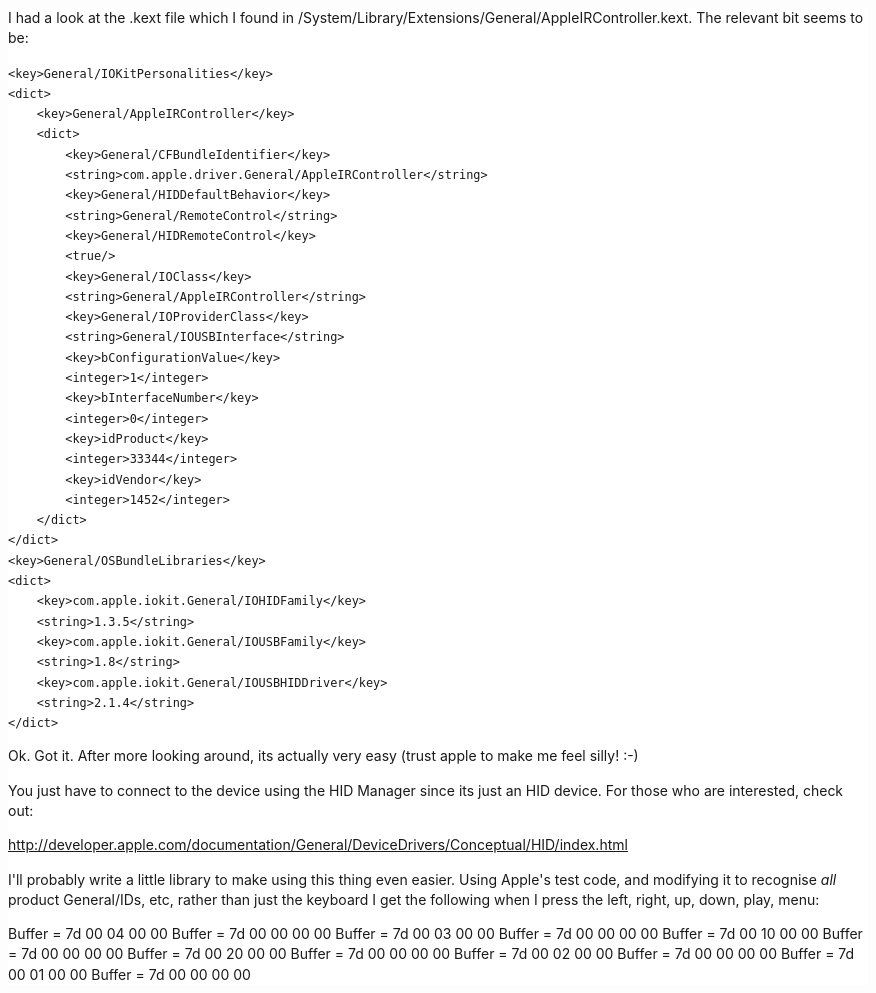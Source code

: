 
I had a look at the .kext file which I found in /System/Library/Extensions/General/AppleIRController.kext. The relevant bit seems to be:

    
	<key>General/IOKitPersonalities</key>
	<dict>
		<key>General/AppleIRController</key>
		<dict>
			<key>General/CFBundleIdentifier</key>
			<string>com.apple.driver.General/AppleIRController</string>
			<key>General/HIDDefaultBehavior</key>
			<string>General/RemoteControl</string>
			<key>General/HIDRemoteControl</key>
			<true/>
			<key>General/IOClass</key>
			<string>General/AppleIRController</string>
			<key>General/IOProviderClass</key>
			<string>General/IOUSBInterface</string>
			<key>bConfigurationValue</key>
			<integer>1</integer>
			<key>bInterfaceNumber</key>
			<integer>0</integer>
			<key>idProduct</key>
			<integer>33344</integer>
			<key>idVendor</key>
			<integer>1452</integer>
		</dict>
	</dict>
	<key>General/OSBundleLibraries</key>
	<dict>
		<key>com.apple.iokit.General/IOHIDFamily</key>
		<string>1.3.5</string>
		<key>com.apple.iokit.General/IOUSBFamily</key>
		<string>1.8</string>
		<key>com.apple.iokit.General/IOUSBHIDDriver</key>
		<string>2.1.4</string>
	</dict>


Ok. Got it. After more looking around, its actually very easy (trust apple to make me feel silly! :-)

You just have to connect to the device using the HID Manager since its just an HID device. For those who are interested, check out:

http://developer.apple.com/documentation/General/DeviceDrivers/Conceptual/HID/index.html

I'll probably write a little library to make using this thing even easier. Using Apple's test code, and modifying it to recognise _all_ product General/IDs, etc, rather than just the keyboard I get the following when I press the left, right, up, down, play, menu:

    
Buffer = 7d 00 04 00 00 
Buffer = 7d 00 00 00 00 
Buffer = 7d 00 03 00 00 
Buffer = 7d 00 00 00 00 
Buffer = 7d 00 10 00 00 
Buffer = 7d 00 00 00 00 
Buffer = 7d 00 20 00 00 
Buffer = 7d 00 00 00 00 
Buffer = 7d 00 02 00 00 
Buffer = 7d 00 00 00 00 
Buffer = 7d 00 01 00 00 
Buffer = 7d 00 00 00 00 
